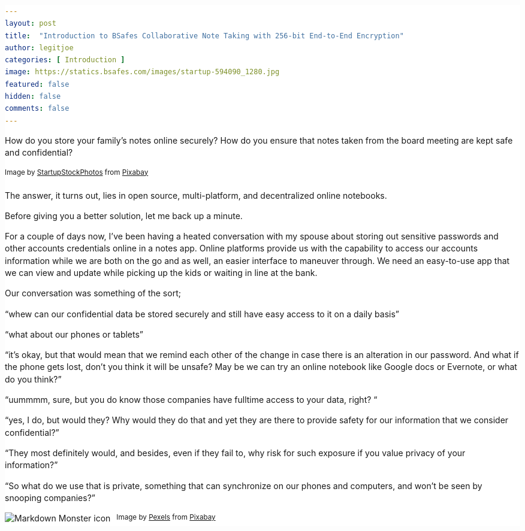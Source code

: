 ```yaml
---
layout: post
title:  "Introduction to BSafes Collaborative Note Taking with 256-bit End-to-End Encryption"
author: legitjoe
categories: [ Introduction ]
image: https://statics.bsafes.com/images/startup-594090_1280.jpg 
featured: false 
hidden: false
comments: false
---
```


How do you store your family’s notes online securely? How do you ensure that notes taken from the board meeting are kept safe and confidential? 

<sup>Image by <a href="https://pixabay.com/users/startupstockphotos-690514/">StartupStockPhotos</a> from <a href="https://pixabay.com/photos/startup-meeting-brainstorming-594090/">Pixabay</a></sup>

The answer, it turns out, lies in open source, multi-platform, and decentralized online notebooks.

Before giving you a better solution, let me back up a minute. 

For a couple of days now, I’ve been having a heated conversation with my spouse about storing out sensitive passwords and other accounts credentials online in a notes app. Online platforms provide us with the capability to access our accounts information while we are both on the go and as well, an easier interface to maneuver through. We need an easy-to-use app that we can view and update while picking up the kids or waiting in line at the bank. 

 Our conversation was something of the sort; 

 “whew can our confidential data be stored securely and still have easy access to it on a daily basis”

“what about our phones or tablets”

“it’s okay, but that would mean that we remind each other of the change in case there is an alteration in our password. And what if the phone gets lost, don’t you think it will be unsafe? May be we can try an online notebook like Google docs or Evernote, or what do you think?”

“uummmm, sure, but you do know those companies have fulltime access to your data, right? “

“yes, I do, but would they? Why would they do that and yet they are there to provide safety for our information that we consider confidential?”

“They most definitely would, and besides, even if they fail to, why risk for such exposure if you value privacy of your information?”

“So what do we use that is private, something that can synchronize on our phones and computers, and won’t be seen by snooping companies?”

<img src="https://statics.bsafes.com/images/post-it-notes-1284667_1280.jpg"
     alt="Markdown Monster icon"
     style="float: left; margin-right: 10px;" />
<sup>Image by <a href="https://pixabay.com/users/Pexels-2286921/?utm_source=link-attribution&amp;utm_medium=referral&amp;utm_campaign=image&amp;utm_content=1284667">Pexels</a> from <a href="https://pixabay.com/?utm_source=link-attribution&amp;utm_medium=referral&amp;utm_campaign=image&amp;utm_content=1284667">Pixabay</a></sup>
